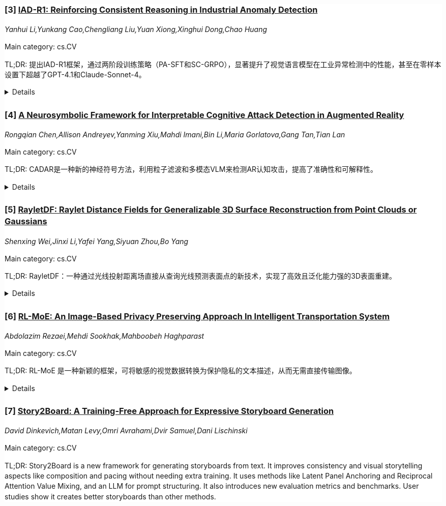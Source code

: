 
### [3] [IAD-R1: Reinforcing Consistent Reasoning in Industrial Anomaly Detection](https://arxiv.org/abs/2508.09178)
*Yanhui Li,Yunkang Cao,Chengliang Liu,Yuan Xiong,Xinghui Dong,Chao Huang*

Main category: cs.CV

TL;DR: 提出IAD-R1框架，通过两阶段训练策略（PA-SFT和SC-GRPO），显著提升了视觉语言模型在工业异常检测中的性能，甚至在零样本设置下超越了GPT-4.1和Claude-Sonnet-4。


<details><summary>Details</summary></details>


### [4] [A Neurosymbolic Framework for Interpretable Cognitive Attack Detection in Augmented Reality](https://arxiv.org/abs/2508.09185)
*Rongqian Chen,Allison Andreyev,Yanming Xiu,Mahdi Imani,Bin Li,Maria Gorlatova,Gang Tan,Tian Lan*

Main category: cs.CV

TL;DR: CADAR是一种新的神经符号方法，利用粒子滤波和多模态VLM来检测AR认知攻击，提高了准确性和可解释性。


<details><summary>Details</summary></details>


### [5] [RayletDF: Raylet Distance Fields for Generalizable 3D Surface Reconstruction from Point Clouds or Gaussians](https://arxiv.org/abs/2508.09830)
*Shenxing Wei,Jinxi Li,Yafei Yang,Siyuan Zhou,Bo Yang*

Main category: cs.CV

TL;DR: RayletDF：一种通过光线投射距离场直接从查询光线预测表面点的新技术，实现了高效且泛化能力强的3D表面重建。


<details><summary>Details</summary></details>


### [6] [RL-MoE: An Image-Based Privacy Preserving Approach In Intelligent Transportation System](https://arxiv.org/abs/2508.09186)
*Abdolazim Rezaei,Mehdi Sookhak,Mahboobeh Haghparast*

Main category: cs.CV

TL;DR: RL-MoE 是一种新颖的框架，可将敏感的视觉数据转换为保护隐私的文本描述，从而无需直接传输图像。


<details><summary>Details</summary></details>


### [7] [Story2Board: A Training-Free Approach for Expressive Storyboard Generation](https://arxiv.org/abs/2508.09983)
*David Dinkevich,Matan Levy,Omri Avrahami,Dvir Samuel,Dani Lischinski*

Main category: cs.CV

TL;DR: Story2Board is a new framework for generating storyboards from text. It improves consistency and visual storytelling aspects like composition and pacing without needing extra training. It uses methods like Latent Panel Anchoring and Reciprocal Attention Value Mixing, and an LLM for prompt structuring. It also introduces new evaluation metrics and benchmarks. User studies show it creates better storyboards than other methods.
